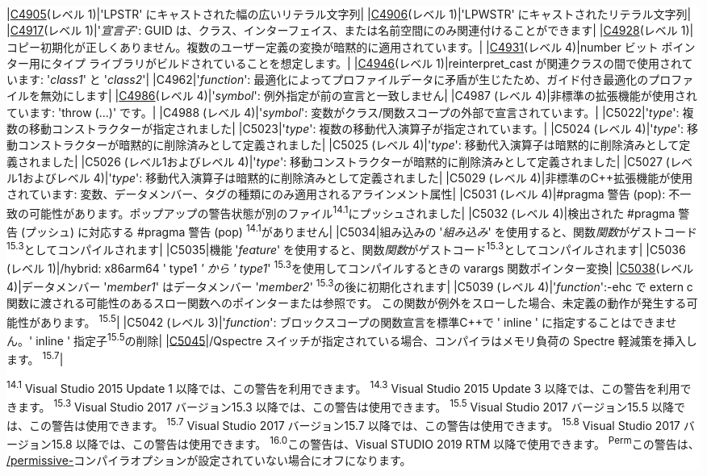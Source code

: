 |[C4905](../error-messages/compiler-warnings/compiler-warning-level-1-c4905.md)(レベル 1)|'LPSTR' にキャストされた幅の広いリテラル文字列|
|[C4906](../error-messages/compiler-warnings/compiler-warning-level-1-c4906.md)(レベル 1)|'LPWSTR' にキャストされたリテラル文字列|
|[C4917](../error-messages/compiler-warnings/compiler-warning-level-1-c4917.md)(レベル 1)|'*宣言子*': GUID は、クラス、インターフェイス、または名前空間にのみ関連付けることができます|
|[C4928](../error-messages/compiler-warnings/compiler-warning-level-1-c4928.md)(レベル 1)|コピー初期化が正しくありません。複数のユーザー定義の変換が暗黙的に適用されています。|
|[C4931](../error-messages/compiler-warnings/compiler-warning-level-4-c4931.md)(レベル 4)|number ビット ポインター用にタイプ ライブラリがビルドされていることを想定します。|
|[C4946](../error-messages/compiler-warnings/compiler-warning-level-1-c4946.md)(レベル 1)|reinterpret_cast が関連クラスの間で使用されています: '*class1*' と '*class2*'|
|C4962|'*function*': 最適化によってプロファイルデータに矛盾が生じたため、ガイド付き最適化のプロファイルを無効にします|
|[C4986](../error-messages/compiler-warnings/compiler-warning-c4986.md)(レベル 4)|'*symbol*': 例外指定が前の宣言と一致しません|
|C4987 (レベル 4)|非標準の拡張機能が使用されています: 'throw (...)' です。|
|C4988 (レベル 4)|'*symbol*': 変数がクラス/関数スコープの外部で宣言されています。|
|C5022|'*type*': 複数の移動コンストラクターが指定されました|
|C5023|'*type*': 複数の移動代入演算子が指定されています。|
|C5024 (レベル 4)|'*type*': 移動コンストラクターが暗黙的に削除済みとして定義されました|
|C5025 (レベル 4)|'*type*': 移動代入演算子は暗黙的に削除済みとして定義されました|
|C5026 (レベル1およびレベル 4)|'*type*': 移動コンストラクターが暗黙的に削除済みとして定義されました|
|C5027 (レベル1およびレベル 4)|'*type*': 移動代入演算子は暗黙的に削除済みとして定義されました|
|C5029 (レベル 4)|非標準のC++拡張機能が使用されています: 変数、データメンバー、タグの種類にのみ適用されるアラインメント属性|
|C5031 (レベル 4)|#pragma 警告 (pop): 不一致の可能性があります。ポップアップの警告状態が別のファイル<sup>14.1</sup>にプッシュされました|
|C5032 (レベル 4)|検出された #pragma 警告 (プッシュ) に対応する #pragma 警告 (pop) <sup>14.1</sup>がありません|
|C5034|組み込みの '*組み込み*' を使用すると、関数*関数*がゲストコード<sup>15.3</sup>としてコンパイルされます|
|C5035|機能 '*feature*' を使用すると、関数*関数*がゲストコード<sup>15.3</sup>としてコンパイルされます|
|C5036 (レベル 1)|/hybrid: x86arm64 ' type1 *' から '* *type1*' <sup>15.3</sup>を使用してコンパイルするときの varargs 関数ポインター変換|
|[C5038](../error-messages/compiler-warnings/c5038.md)(レベル 4)|データメンバー '*member1*' はデータメンバー '*member2*' <sup>15.3</sup>の後に初期化されます|
|C5039 (レベル 4)|'*function*':-ehc で extern c 関数に渡される可能性のあるスロー関数へのポインターまたは参照です。 この関数が例外をスローした場合、未定義の動作が発生する可能性があります。 <sup>15.5</sup>|
|C5042 (レベル 3)|'*function*': ブロックスコープの関数宣言を標準C++で ' inline ' に指定することはできません。' inline ' 指定子<sup>15.5</sup>の削除|
|[C5045](../error-messages/compiler-warnings/c5045.md)|/Qspectre スイッチが指定されている場合、コンパイラはメモリ負荷の Spectre 軽減策を挿入します。 <sup>15.7</sup>|

<sup>14.1</sup> Visual Studio 2015 Update 1 以降では、この警告を利用できます。
<sup>14.3</sup> Visual Studio 2015 Update 3 以降では、この警告を利用できます。
<sup>15.3</sup> Visual Studio 2017 バージョン15.3 以降では、この警告は使用できます。
<sup>15.5</sup> Visual Studio 2017 バージョン15.5 以降では、この警告は使用できます。
<sup>15.7</sup> Visual Studio 2017 バージョン15.7 以降では、この警告は使用できます。
<sup>15.8</sup> Visual Studio 2017 バージョン15.8 以降では、この警告は使用できます。
<sup>16.0</sup>この警告は、Visual STUDIO 2019 RTM 以降で使用できます。
<sup>Perm</sup>この警告は、 [/permissive-](../build/reference/permissive-standards-conformance.md)コンパイラオプションが設定されていない場合にオフになります。
